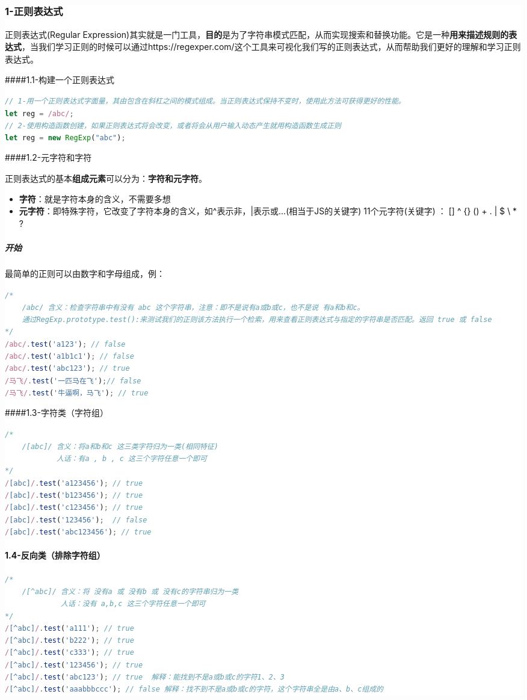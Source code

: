 

### 1-正则表达式

正则表达式(Regular Expression)其实就是一门工具，**目的**是为了字符串模式匹配，从而实现搜索和替换功能。它是一种**用来描述规则的表达式**，当我们学习正则的时候可以通过https://regexper.com/这个工具来可视化我们写的正则表达式，从而帮助我们更好的理解和学习正则表达式。

####1.1-构建一个正则表达式

```javascript
// 1-用一个正则表达式字面量，其由包含在斜杠之间的模式组成。当正则表达式保持不变时，使用此方法可获得更好的性能。
let reg = /abc/;
// 2-使用构造函数创建，如果正则表达式将会改变，或者将会从用户输入动态产生就用构造函数生成正则
let reg = new RegExp("abc");
```

####1.2-元字符和字符

正则表达式的基本**组成元素**可以分为：**字符和元字符**。

- **字符**：就是字符本身的含义，不需要多想
- **元字符**：即特殊字符，它改变了字符本身的含义，如^表示非，|表示或...(相当于JS的关键字)                           11个元字符(关键字) ： [] ^  {}  ()  + . | $  \  * ?

##### 开始

最简单的正则可以由数字和字母组成，例：

```javascript
/*
	/abc/ 含义：检查字符串中有没有 abc 这个字符串，注意：即不是说有a或b或c，也不是说 有a和b和c。
	通过RegExp.prototype.test():来测试我们的正则该方法执行一个检索，用来查看正则表达式与指定的字符串是否匹配。返回 true 或 false
*/
/abc/.test('a123'); // false
/abc/.test('a1b1c1'); // false
/abc/.test('abc123'); // true
/马飞/.test('一匹马在飞');// false
/马飞/.test('牛逼啊，马飞'); // true
```

####1.3-字符类（字符组）

```javascript
/*
	/[abc]/ 含义：将a和b和c 这三类字符归为一类(相同特征)
	        人话：有a , b , c 这三个字符任意一个即可
*/
/[abc]/.test('a123456'); // true
/[abc]/.test('b123456'); // true
/[abc]/.test('c123456'); // true
/[abc]/.test('123456');  // false
/[abc]/.test('abc123456'); // true
```

#### 1.4-反向类（排除字符组）

```javascript
/*
	/[^abc]/ 含义：将 没有a 或 没有b 或 没有c的字符串归为一类
	         人话：没有 a,b,c 这三个字符任意一个即可
*/
/[^abc]/.test('a111'); // true
/[^abc]/.test('b222'); // true
/[^abc]/.test('c333'); // true
/[^abc]/.test('123456'); // true
/[^abc]/.test('abc123'); // true  解释：能找到不是a或b或c的字符1、2、3
/[^abc]/.test('aaabbbccc'); // false 解释：找不到不是a或b或c的字符，这个字符串全是由a、b、c组成的
```
